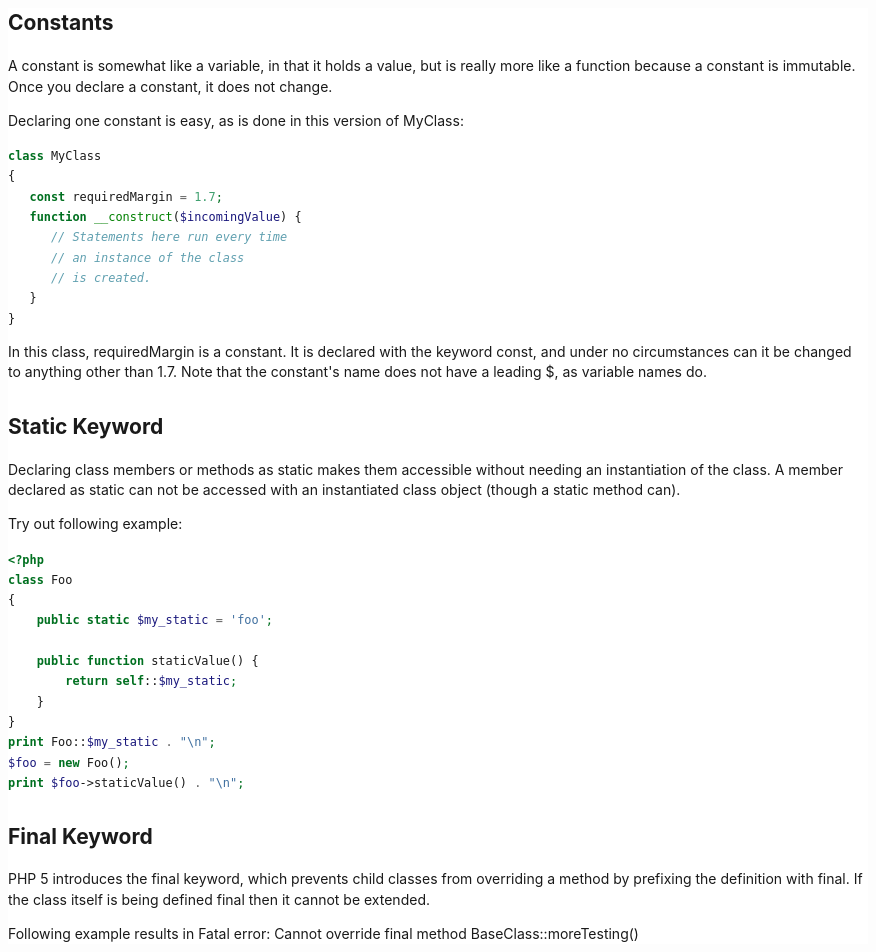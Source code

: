 ## Constants

A constant is somewhat like a variable, in that it holds a value, but is really more like a function because a constant is immutable. Once you declare a constant, it does not change.

Declaring one constant is easy, as is done in this version of MyClass:

```php
class MyClass
{
   const requiredMargin = 1.7;
   function __construct($incomingValue) {
      // Statements here run every time
      // an instance of the class
      // is created.
   }
}
```

In this class, requiredMargin is a constant. It is declared with the keyword const, and under no circumstances can it be changed to anything other than 1.7. Note that the constant's name does not have a leading $, as variable names do.


## Static Keyword

Declaring class members or methods as static makes them accessible without needing an instantiation of the class. A member declared as static can not be accessed with an instantiated class object (though a static method can).

Try out following example:

```php
<?php
class Foo
{
    public static $my_static = 'foo';

    public function staticValue() {
        return self::$my_static;
    }
}
print Foo::$my_static . "\n";
$foo = new Foo();
print $foo->staticValue() . "\n";
```

## Final Keyword

PHP 5 introduces the final keyword, which prevents child classes from overriding a method by prefixing the definition with final. If the class itself is being defined final then it cannot be extended.

Following example results in Fatal error: Cannot override final method BaseClass::moreTesting()
